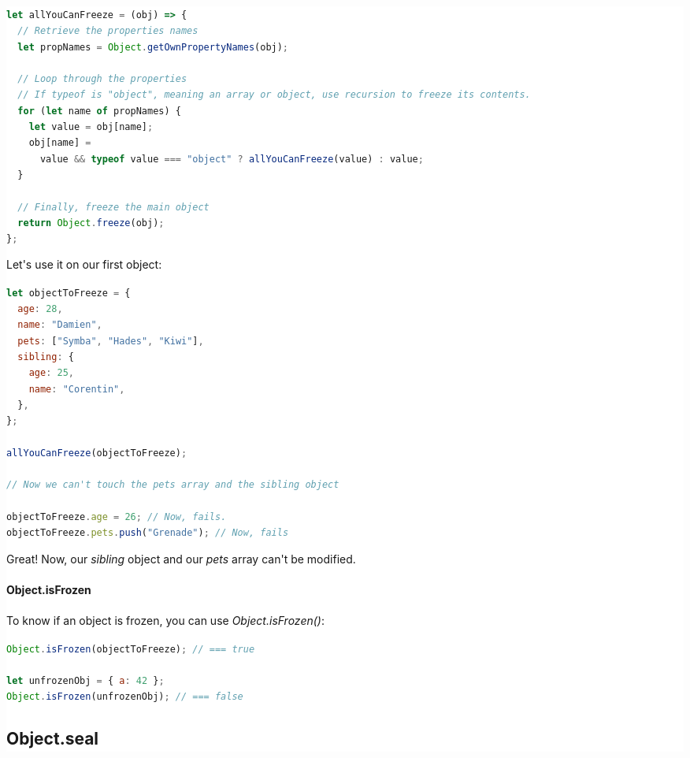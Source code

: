 ```javascript
let allYouCanFreeze = (obj) => {
  // Retrieve the properties names
  let propNames = Object.getOwnPropertyNames(obj);

  // Loop through the properties
  // If typeof is "object", meaning an array or object, use recursion to freeze its contents.
  for (let name of propNames) {
    let value = obj[name];
    obj[name] =
      value && typeof value === "object" ? allYouCanFreeze(value) : value;
  }

  // Finally, freeze the main object
  return Object.freeze(obj);
};
```

Let's use it on our first object:

```javascript
let objectToFreeze = {
  age: 28,
  name: "Damien",
  pets: ["Symba", "Hades", "Kiwi"],
  sibling: {
    age: 25,
    name: "Corentin",
  },
};

allYouCanFreeze(objectToFreeze);

// Now we can't touch the pets array and the sibling object

objectToFreeze.age = 26; // Now, fails.
objectToFreeze.pets.push("Grenade"); // Now, fails
```

Great! Now, our _sibling_ object and our _pets_ array can't be modified.

#### Object.isFrozen

To know if an object is frozen, you can use _Object.isFrozen()_:

```javascript
Object.isFrozen(objectToFreeze); // === true

let unfrozenObj = { a: 42 };
Object.isFrozen(unfrozenObj); // === false
```

## Object.seal
